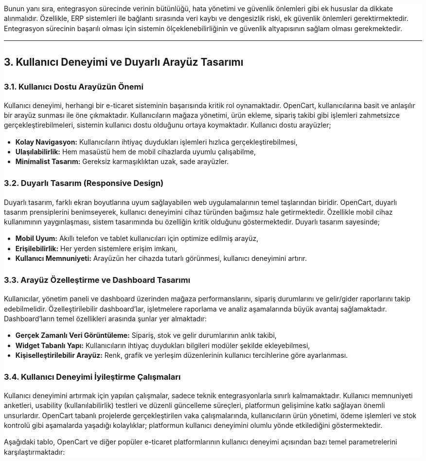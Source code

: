 Bunun yanı sıra, entegrasyon sürecinde verinin bütünlüğü, hata yönetimi ve güvenlik önlemleri gibi ek hususlar da dikkate alınmalıdır. Özellikle, ERP sistemleri ile bağlantı sırasında veri kaybı ve dengesizlik riski, ek güvenlik önlemleri gerektirmektedir. Entegrasyon sürecinin başarılı olması için sistemin ölçeklenebilirliğinin ve güvenlik altyapısının sağlam olması gerekmektedir.  

---  

## 3. Kullanıcı Deneyimi ve Duyarlı Arayüz Tasarımı  

### 3.1. Kullanıcı Dostu Arayüzün Önemi  

Kullanıcı deneyimi, herhangi bir e-ticaret sisteminin başarısında kritik rol oynamaktadır. OpenCart, kullanıcılarına basit ve anlaşılır bir arayüz sunması ile öne çıkmaktadır. Kullanıcıların mağaza yönetimi, ürün ekleme, sipariş takibi gibi işlemleri zahmetsizce gerçekleştirebilmeleri, sistemin kullanıcı dostu olduğunu ortaya koymaktadır. Kullanıcı dostu arayüzler;  
- **Kolay Navigasyon:** Kullanıcıların ihtiyaç duydukları işlemleri hızlıca gerçekleştirebilmesi,  
- **Ulaşılabilirlik:** Hem masaüstü hem de mobil cihazlarda uyumlu çalışabilme,  
- **Minimalist Tasarım:** Gereksiz karmaşıklıktan uzak, sade arayüzler.  

### 3.2. Duyarlı Tasarım (Responsive Design)  

Duyarlı tasarım, farklı ekran boyutlarına uyum sağlayabilen web uygulamalarının temel taşlarından biridir. OpenCart, duyarlı tasarım prensiplerini benimseyerek, kullanıcı deneyimini cihaz türünden bağımsız hale getirmektedir. Özellikle mobil cihaz kullanımının yaygınlaşması, sistem tasarımında bu özelliğin kritik olduğunu göstermektedir. Duyarlı tasarım sayesinde;  
- **Mobil Uyum:** Akıllı telefon ve tablet kullanıcıları için optimize edilmiş arayüz,  
- **Erişilebilirlik:** Her yerden sistemlere erişim imkanı,  
- **Kullanıcı Memnuniyeti:** Arayüzün her cihazda tutarlı görünmesi, kullanıcı deneyimini artırır.  

### 3.3. Arayüz Özelleştirme ve Dashboard Tasarımı  

Kullanıcılar, yönetim paneli ve dashboard üzerinden mağaza performanslarını, sipariş durumlarını ve gelir/gider raporlarını takip edebilmelidir. Özelleştirilebilir dashboard’lar, işletmelere raporlama ve analiz aşamalarında büyük avantaj sağlamaktadır. Dashboard’ların temel özellikleri arasında şunlar yer almaktadır:  
- **Gerçek Zamanlı Veri Görüntüleme:** Sipariş, stok ve gelir durumlarının anlık takibi,  
- **Widget Tabanlı Yapı:** Kullanıcıların ihtiyaç duydukları bilgileri modüler şekilde ekleyebilmesi,  
- **Kişiselleştirilebilir Arayüz:** Renk, grafik ve yerleşim düzenlerinin kullanıcı tercihlerine göre ayarlanması.  

### 3.4. Kullanıcı Deneyimi İyileştirme Çalışmaları  

Kullanıcı deneyimini artırmak için yapılan çalışmalar, sadece teknik entegrasyonlarla sınırlı kalmamaktadır. Kullanıcı memnuniyeti anketleri, usability (kullanılabilirlik) testleri ve düzenli güncelleme süreçleri, platformun gelişimine katkı sağlayan önemli unsurlardır. OpenCart tabanlı projelerde gerçekleştirilen vaka çalışmalarında, kullanıcıların ürün yönetimi, ödeme işlemleri ve stok kontrolü gibi aşamalarda yaşadığı kolaylıklar; platformun kullanıcı deneyimini olumlu yönde etkilediğini göstermektedir.  

Aşağıdaki tablo, OpenCart ve diğer popüler e-ticaret platformlarının kullanıcı deneyimi açısından bazı temel parametrelerini karşılaştırmaktadır:  
